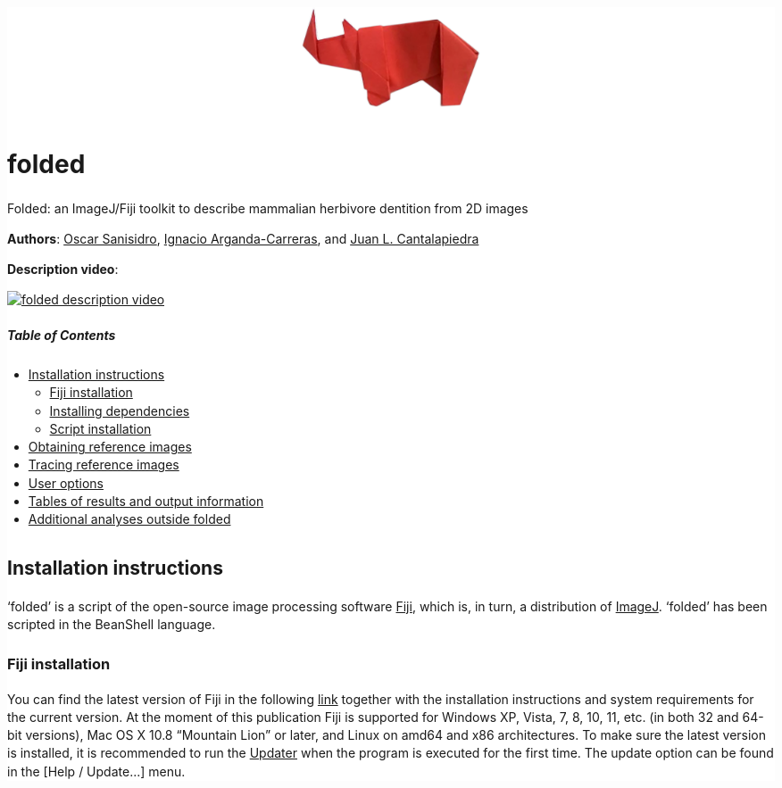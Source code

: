 <p align="center">
<img src="./images/documentation/logo.png" style="width:200px;" />
</p>

# folded
Folded: an ImageJ/Fiji toolkit to describe mammalian herbivore dentition from 2D images

**Authors**: [Oscar Sanisidro](https://scholar.google.es/citations?user=TLYIuyEAAAAJ&hl=es), [Ignacio Arganda-Carreras](https://www.ikerbasque.net/en/ignacio-arganda-carreras), and [Juan L. Cantalapiedra](https://scholar.google.es/citations?hl=es&user=19hBfQ8AAAAJ)

**Description video**:

[![folded description video](https://img.youtube.com/vi/wCc2PEgCglk/0.jpg)](https://www.youtube.com/watch?v=wCc2PEgCglk "'folded': a toolkit to describe mammalian herbivore dentition from 2D images")

##### Table of Contents  
  * [Installation instructions](#installation-instructions)
    + [Fiji installation](#fiji-installation)
    + [Installing dependencies](#installing-dependencies)
    + [Script installation](#script-installation)
  * [Obtaining reference images](#obtaining-reference-images)
  * [Tracing reference images](#tracing-reference-images)
  * [User options](#user-options)
  * [Tables of results and output information](#tables-of-results-and-output-information)
  * [Additional analyses outside folded](#additional-analyses-outside-folded)

## Installation instructions
‘folded’ is a script of the open-source image processing software [Fiji](https://fiji.sc/), which is, in turn, a distribution of [ImageJ](http://rsb.info.nih.gov/nih-image). ‘folded’ has been scripted in the BeanShell language.
### Fiji installation
You can find the latest version of Fiji in the following [link](https://imagej.net/software/fiji/) together with the installation instructions and system requirements for the current version. At the moment of this publication Fiji is supported for Windows XP, Vista, 7, 8, 10, 11, etc. (in both 32 and 64-bit versions), Mac OS X 10.8 “Mountain Lion” or later, and Linux on amd64 and x86 architectures. To make sure the latest version is installed, it is recommended to run the [Updater](https://imagej.net/plugins/updater) when the program is executed for the first time. The update option can be found in the [Help / Update...] menu.
